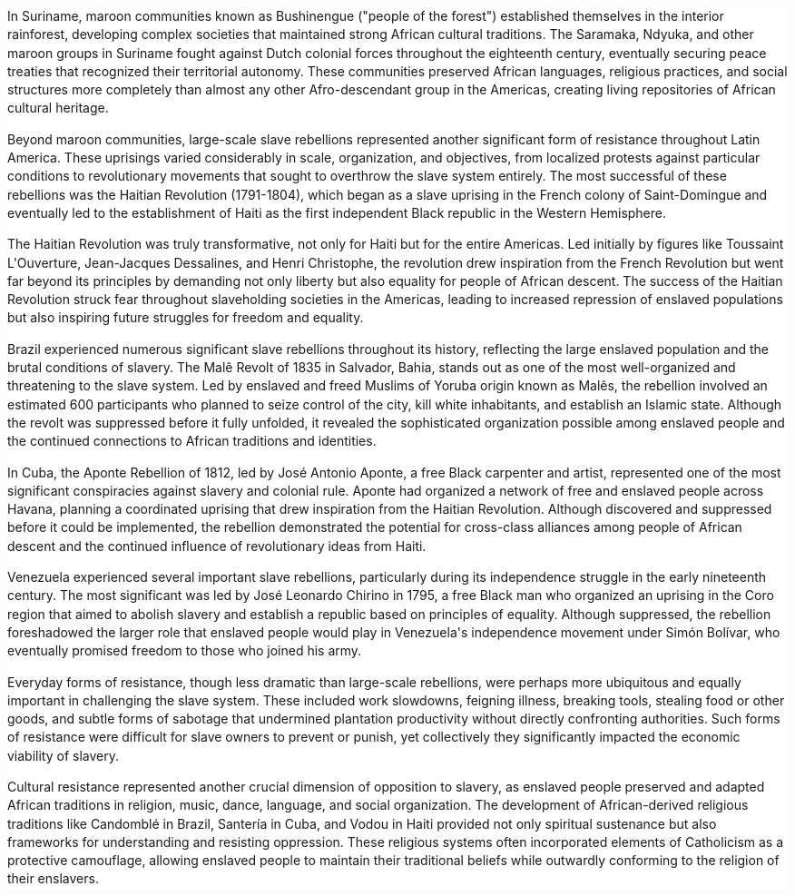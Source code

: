 In Suriname, maroon communities known as Bushinengue ("people of the forest") established themselves in the interior rainforest, developing complex societies that maintained strong African cultural traditions. The Saramaka, Ndyuka, and other maroon groups in Suriname fought against Dutch colonial forces throughout the eighteenth century, eventually securing peace treaties that recognized their territorial autonomy. These communities preserved African languages, religious practices, and social structures more completely than almost any other Afro-descendant group in the Americas, creating living repositories of African cultural heritage.

Beyond maroon communities, large-scale slave rebellions represented another significant form of resistance throughout Latin America. These uprisings varied considerably in scale, organization, and objectives, from localized protests against particular conditions to revolutionary movements that sought to overthrow the slave system entirely. The most successful of these rebellions was the Haitian Revolution (1791-1804), which began as a slave uprising in the French colony of Saint-Domingue and eventually led to the establishment of Haiti as the first independent Black republic in the Western Hemisphere.

The Haitian Revolution was truly transformative, not only for Haiti but for the entire Americas. Led initially by figures like Toussaint L'Ouverture, Jean-Jacques Dessalines, and Henri Christophe, the revolution drew inspiration from the French Revolution but went far beyond its principles by demanding not only liberty but also equality for people of African descent. The success of the Haitian Revolution struck fear throughout slaveholding societies in the Americas, leading to increased repression of enslaved populations but also inspiring future struggles for freedom and equality.

Brazil experienced numerous significant slave rebellions throughout its history, reflecting the large enslaved population and the brutal conditions of slavery. The Malê Revolt of 1835 in Salvador, Bahia, stands out as one of the most well-organized and threatening to the slave system. Led by enslaved and freed Muslims of Yoruba origin known as Malês, the rebellion involved an estimated 600 participants who planned to seize control of the city, kill white inhabitants, and establish an Islamic state. Although the revolt was suppressed before it fully unfolded, it revealed the sophisticated organization possible among enslaved people and the continued connections to African traditions and identities.

In Cuba, the Aponte Rebellion of 1812, led by José Antonio Aponte, a free Black carpenter and artist, represented one of the most significant conspiracies against slavery and colonial rule. Aponte had organized a network of free and enslaved people across Havana, planning a coordinated uprising that drew inspiration from the Haitian Revolution. Although discovered and suppressed before it could be implemented, the rebellion demonstrated the potential for cross-class alliances among people of African descent and the continued influence of revolutionary ideas from Haiti.

Venezuela experienced several important slave rebellions, particularly during its independence struggle in the early nineteenth century. The most significant was led by José Leonardo Chirino in 1795, a free Black man who organized an uprising in the Coro region that aimed to abolish slavery and establish a republic based on principles of equality. Although suppressed, the rebellion foreshadowed the larger role that enslaved people would play in Venezuela's independence movement under Simón Bolívar, who eventually promised freedom to those who joined his army.

Everyday forms of resistance, though less dramatic than large-scale rebellions, were perhaps more ubiquitous and equally important in challenging the slave system. These included work slowdowns, feigning illness, breaking tools, stealing food or other goods, and subtle forms of sabotage that undermined plantation productivity without directly confronting authorities. Such forms of resistance were difficult for slave owners to prevent or punish, yet collectively they significantly impacted the economic viability of slavery.

Cultural resistance represented another crucial dimension of opposition to slavery, as enslaved people preserved and adapted African traditions in religion, music, dance, language, and social organization. The development of African-derived religious traditions like Candomblé in Brazil, Santería in Cuba, and Vodou in Haiti provided not only spiritual sustenance but also frameworks for understanding and resisting oppression. These religious systems often incorporated elements of Catholicism as a protective camouflage, allowing enslaved people to maintain their traditional beliefs while outwardly conforming to the religion of their enslavers.
